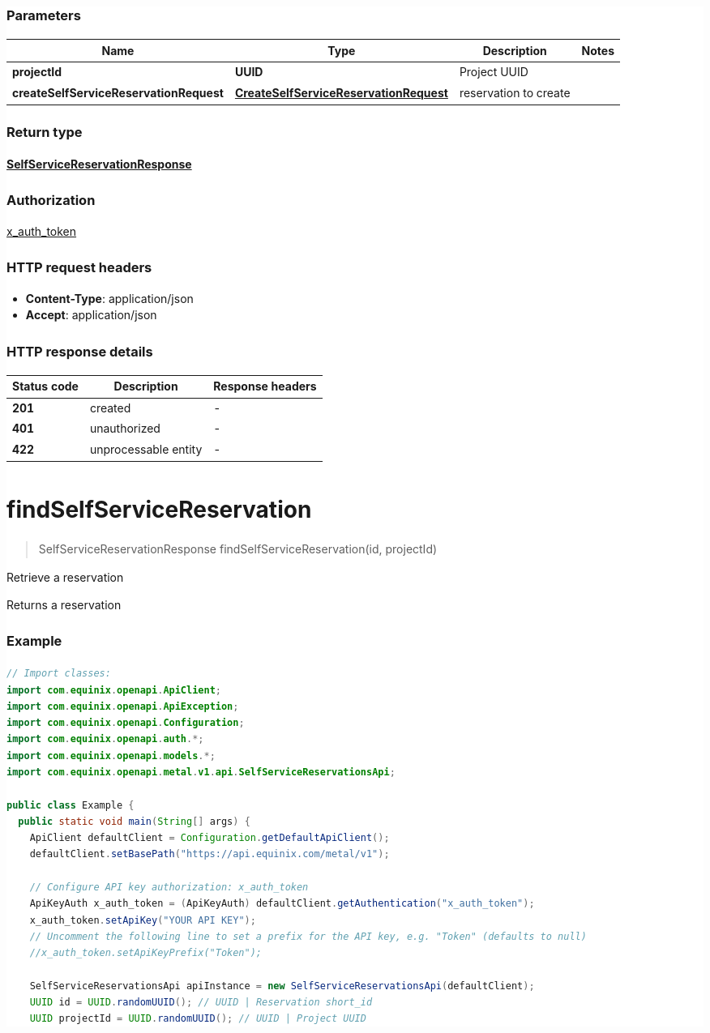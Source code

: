 ### Parameters

| Name | Type | Description  | Notes |
|------------- | ------------- | ------------- | -------------|
| **projectId** | **UUID**| Project UUID | |
| **createSelfServiceReservationRequest** | [**CreateSelfServiceReservationRequest**](CreateSelfServiceReservationRequest.md)| reservation to create | |

### Return type

[**SelfServiceReservationResponse**](SelfServiceReservationResponse.md)

### Authorization

[x_auth_token](../README.md#x_auth_token)

### HTTP request headers

 - **Content-Type**: application/json
 - **Accept**: application/json

### HTTP response details
| Status code | Description | Response headers |
|-------------|-------------|------------------|
| **201** | created |  -  |
| **401** | unauthorized |  -  |
| **422** | unprocessable entity |  -  |

<a name="findSelfServiceReservation"></a>
# **findSelfServiceReservation**
> SelfServiceReservationResponse findSelfServiceReservation(id, projectId)

Retrieve a reservation

Returns a reservation

### Example
```java
// Import classes:
import com.equinix.openapi.ApiClient;
import com.equinix.openapi.ApiException;
import com.equinix.openapi.Configuration;
import com.equinix.openapi.auth.*;
import com.equinix.openapi.models.*;
import com.equinix.openapi.metal.v1.api.SelfServiceReservationsApi;

public class Example {
  public static void main(String[] args) {
    ApiClient defaultClient = Configuration.getDefaultApiClient();
    defaultClient.setBasePath("https://api.equinix.com/metal/v1");
    
    // Configure API key authorization: x_auth_token
    ApiKeyAuth x_auth_token = (ApiKeyAuth) defaultClient.getAuthentication("x_auth_token");
    x_auth_token.setApiKey("YOUR API KEY");
    // Uncomment the following line to set a prefix for the API key, e.g. "Token" (defaults to null)
    //x_auth_token.setApiKeyPrefix("Token");

    SelfServiceReservationsApi apiInstance = new SelfServiceReservationsApi(defaultClient);
    UUID id = UUID.randomUUID(); // UUID | Reservation short_id
    UUID projectId = UUID.randomUUID(); // UUID | Project UUID
```